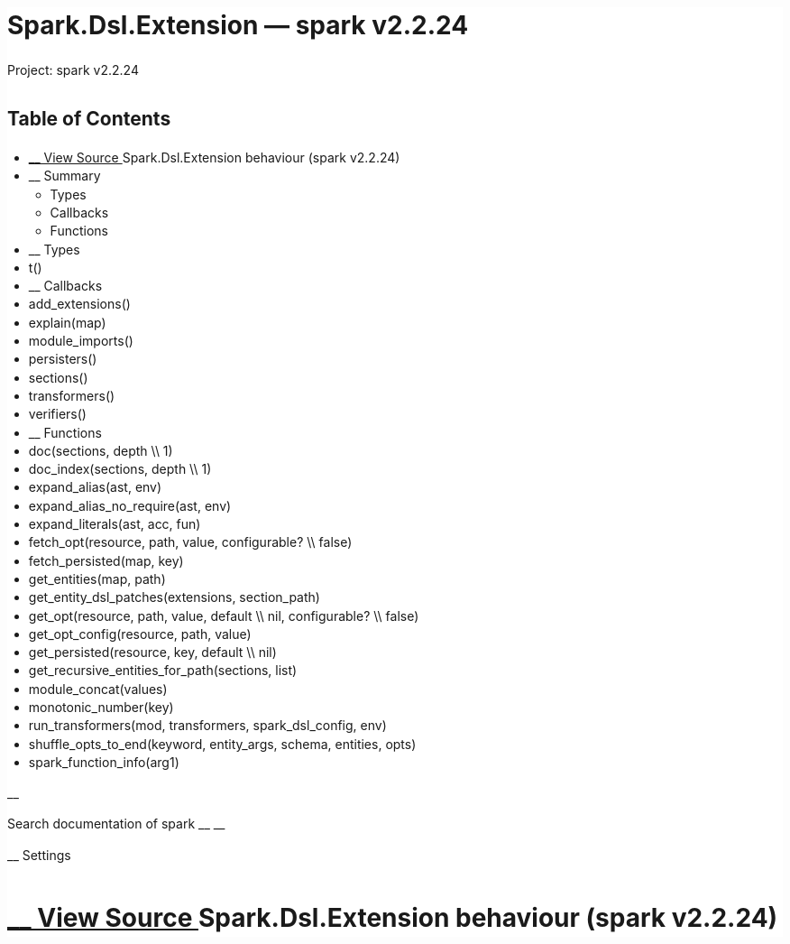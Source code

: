# Spark.Dsl.Extension — spark v2.2.24

Project: spark v2.2.24

## Table of Contents

- [ __ View Source ](external_link) Spark.Dsl.Extension behaviour (spark v2.2.24)
- __ Summary
  - Types
  - Callbacks
  - Functions
- __ Types
- t()
- __ Callbacks
- add_extensions()
- explain(map)
- module_imports()
- persisters()
- sections()
- transformers()
- verifiers()
- __ Functions
- doc(sections, depth \\\ 1)
- doc_index(sections, depth \\\ 1)
- expand_alias(ast, env)
- expand_alias_no_require(ast, env)
- expand_literals(ast, acc, fun)
- fetch_opt(resource, path, value, configurable? \\\ false)
- fetch_persisted(map, key)
- get_entities(map, path)
- get_entity_dsl_patches(extensions, section_path)
- get_opt(resource, path, value, default \\\ nil, configurable? \\\ false)
- get_opt_config(resource, path, value)
- get_persisted(resource, key, default \\\ nil)
- get_recursive_entities_for_path(sections, list)
- module_concat(values)
- monotonic_number(key)
- run_transformers(mod, transformers, spark_dsl_config, env)
- shuffle_opts_to_end(keyword, entity_args, schema, entities, opts)
- spark_function_info(arg1)

__

Search documentation of spark __ __

__ Settings

#  [ __ View Source ](external_link) Spark.Dsl.Extension behaviour (spark v2.2.24)

